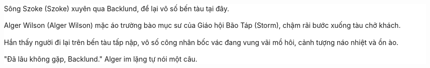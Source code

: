 Sông Szoke (Szoke) xuyên qua Backlund, để lại vô số bến tàu tại đây.

Alger Wilson (Alger Wilson) mặc áo trường bào mục sư của Giáo hội Bão Táp (Storm), chậm rãi bước xuống tàu chở khách.

Hắn thấy người đi lại trên bến tàu tấp nập, vô số công nhân bốc vác đang vung vãi mồ hôi, cảnh tượng náo nhiệt và ồn ào.

"Đã lâu không gặp, Backlund." Alger im lặng tự nói một câu.